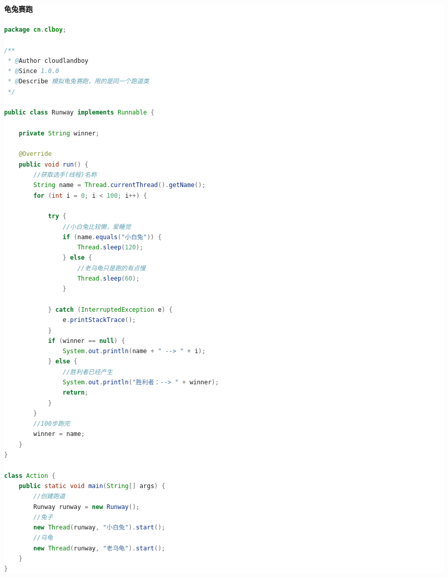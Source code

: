 

#### 龟兔赛跑

``` java
package cn.clboy;

/**
 * @Author cloudlandboy
 * @Since 1.0.0
 * @Describe 模拟龟兔赛跑，用的是同一个跑道类
 */

public class Runway implements Runnable {

    private String winner;

    @Override
    public void run() {
        //获取选手(线程)名称
        String name = Thread.currentThread().getName();
        for (int i = 0; i < 100; i++) {

            try {
                //小白兔比较懒，爱睡觉
                if (name.equals("小白兔")) {
                    Thread.sleep(120);
                } else {
                    //老乌龟只是跑的有点慢
                    Thread.sleep(60);
                }

            } catch (InterruptedException e) {
                e.printStackTrace();
            }
            if (winner == null) {
                System.out.println(name + " --> " + i);
            } else {
                //胜利者已经产生
                System.out.println("胜利者：--> " + winner);
                return;
            }
        }
        //100步跑完
        winner = name;
    }
}

class Action {
    public static void main(String[] args) {
        //创建跑道
        Runway runway = new Runway();
        //兔子
        new Thread(runway, "小白兔").start();
        //乌龟
        new Thread(runway, "老乌龟").start();
    }
}
```
